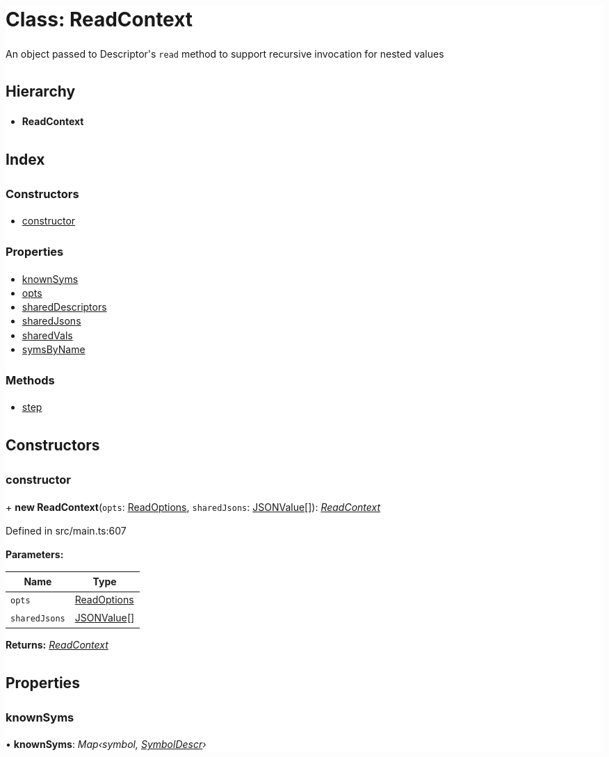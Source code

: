 # Class: ReadContext

An object passed to Descriptor's `read` method to support recursive invocation
for nested values

## Hierarchy

* **ReadContext**

## Index

### Constructors

* [constructor](#constructor)

### Properties

* [knownSyms](#knownsyms)
* [opts](#opts)
* [sharedDescriptors](#shareddescriptors)
* [sharedJsons](#sharedjsons)
* [sharedVals](#sharedvals)
* [symsByName](#optional-symsbyname)

### Methods

* [step](#step)

## Constructors

###  constructor

\+ **new ReadContext**(`opts`: [ReadOptions](#interfaces_main_readoptionsmd), `sharedJsons`: [JSONValue](#jsonvalue)[]): *[ReadContext](#classes_main_readcontextmd)*

Defined in src/main.ts:607

**Parameters:**

Name | Type |
------ | ------ |
`opts` | [ReadOptions](#interfaces_main_readoptionsmd) |
`sharedJsons` | [JSONValue](#jsonvalue)[] |

**Returns:** *[ReadContext](#classes_main_readcontextmd)*

## Properties

###  knownSyms

• **knownSyms**: *Map‹symbol, [SymbolDescr](#interfaces_main_symboldescrmd)›*
